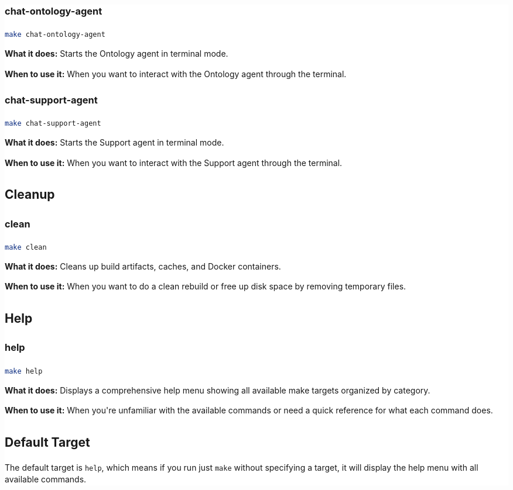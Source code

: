 ### chat-ontology-agent

```bash
make chat-ontology-agent
```

**What it does:** Starts the Ontology agent in terminal mode.

**When to use it:** When you want to interact with the Ontology agent through the terminal.

### chat-support-agent

```bash
make chat-support-agent
```

**What it does:** Starts the Support agent in terminal mode.

**When to use it:** When you want to interact with the Support agent through the terminal.

## Cleanup

### clean

```bash
make clean
```

**What it does:** Cleans up build artifacts, caches, and Docker containers.

**When to use it:** When you want to do a clean rebuild or free up disk space by removing temporary files.

## Help

### help

```bash
make help
```

**What it does:** Displays a comprehensive help menu showing all available make targets organized by category.

**When to use it:** When you're unfamiliar with the available commands or need a quick reference for what each command does.

## Default Target

The default target is `help`, which means if you run just `make` without specifying a target, it will display the help menu with all available commands.
